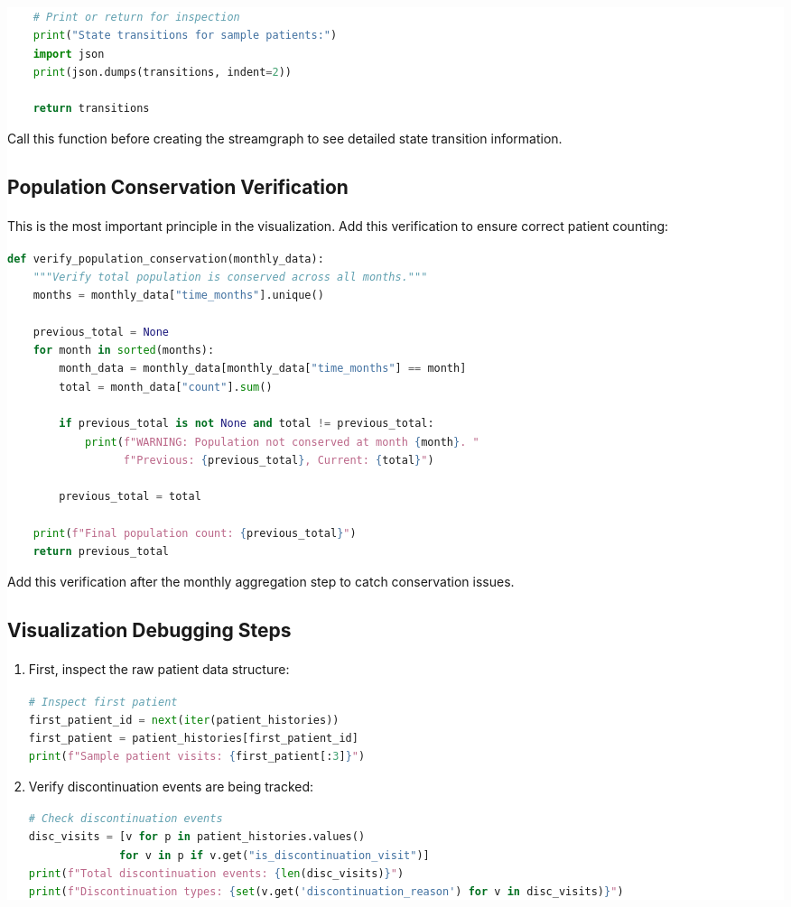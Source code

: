 ```python
    # Print or return for inspection
    print("State transitions for sample patients:")
    import json
    print(json.dumps(transitions, indent=2))
    
    return transitions
```

Call this function before creating the streamgraph to see detailed state transition information.

## Population Conservation Verification

This is the most important principle in the visualization. Add this verification to ensure correct patient counting:

```python
def verify_population_conservation(monthly_data):
    """Verify total population is conserved across all months."""
    months = monthly_data["time_months"].unique()
    
    previous_total = None
    for month in sorted(months):
        month_data = monthly_data[monthly_data["time_months"] == month]
        total = month_data["count"].sum()
        
        if previous_total is not None and total != previous_total:
            print(f"WARNING: Population not conserved at month {month}. "
                  f"Previous: {previous_total}, Current: {total}")
        
        previous_total = total
    
    print(f"Final population count: {previous_total}")
    return previous_total
```

Add this verification after the monthly aggregation step to catch conservation issues.

## Visualization Debugging Steps

1. First, inspect the raw patient data structure:
   ```python
   # Inspect first patient
   first_patient_id = next(iter(patient_histories))
   first_patient = patient_histories[first_patient_id]
   print(f"Sample patient visits: {first_patient[:3]}")
   ```

2. Verify discontinuation events are being tracked:
   ```python
   # Check discontinuation events
   disc_visits = [v for p in patient_histories.values() 
                 for v in p if v.get("is_discontinuation_visit")]
   print(f"Total discontinuation events: {len(disc_visits)}")
   print(f"Discontinuation types: {set(v.get('discontinuation_reason') for v in disc_visits)}")
   ```
